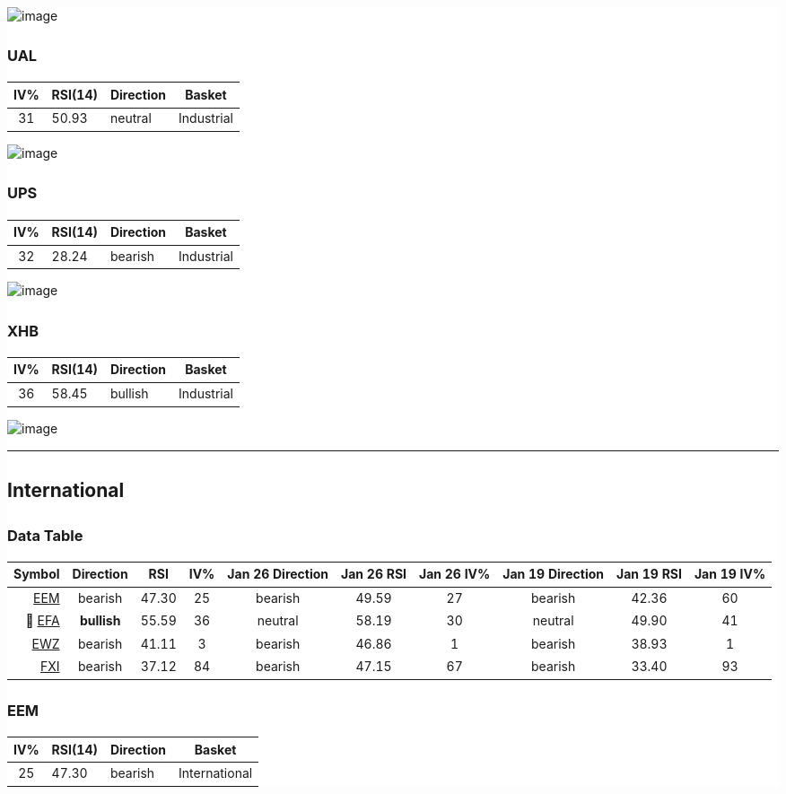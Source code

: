 ![image](https://finviz.com/publish/020224/LUVd181354751i.png)

### UAL

| IV% | RSI(14) | Direction | Basket |
|:---:|---------|-----------|--------|
| 31 | 50.93 | neutral | Industrial |

![image](https://finviz.com/publish/020224/UALd181158165i.png)

### UPS

| IV% | RSI(14) | Direction | Basket |
|:---:|---------|-----------|--------|
| 32 | 28.24 | bearish | Industrial |

![image](https://finviz.com/publish/020224/UPSd181367049i.png)

### XHB

| IV% | RSI(14) | Direction | Basket |
|:---:|---------|-----------|--------|
| 36 | 58.45 | bullish | Industrial |

![image](https://finviz.com/publish/020224/XHBd181245695i.png)


---

## International

### Data Table

| Symbol | Direction |  RSI  | IV% |Jan 26 Direction | Jan 26 RSI | Jan 26 IV% |Jan 19 Direction | Jan 19 RSI | Jan 19 IV% |
|---:|:--:|:--:|:--:|:--:|:--:|:--:|:--:|:--:|:--:|
|  [EEM](#eem) |bearish |47.30 |25 |bearish |49.59 |27 |bearish |42.36 |60 |
| 🔴 [EFA](#efa) |**bullish** |55.59 |36 |neutral |58.19 |30 |neutral |49.90 |41 |
|  [EWZ](#ewz) |bearish |41.11 |3 |bearish |46.86 |1 |bearish |38.93 |1 |
|  [FXI](#fxi) |bearish |37.12 |84 |bearish |47.15 |67 |bearish |33.40 |93 |


### EEM

| IV% | RSI(14) | Direction | Basket |
|:---:|---------|-----------|--------|
| 25 | 47.30 | bearish | International |
